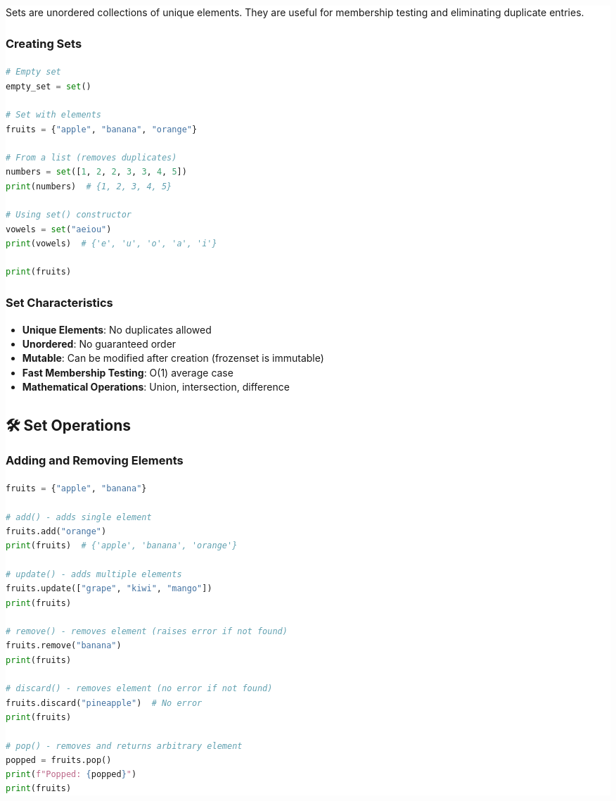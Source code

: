 Sets are unordered collections of unique elements. They are useful for membership testing and eliminating duplicate entries.

### Creating Sets
```python
# Empty set
empty_set = set()

# Set with elements
fruits = {"apple", "banana", "orange"}

# From a list (removes duplicates)
numbers = set([1, 2, 2, 3, 3, 4, 5])
print(numbers)  # {1, 2, 3, 4, 5}

# Using set() constructor
vowels = set("aeiou")
print(vowels)  # {'e', 'u', 'o', 'a', 'i'}

print(fruits)
```

### Set Characteristics
- **Unique Elements**: No duplicates allowed
- **Unordered**: No guaranteed order
- **Mutable**: Can be modified after creation (frozenset is immutable)
- **Fast Membership Testing**: O(1) average case
- **Mathematical Operations**: Union, intersection, difference

## 🛠 Set Operations

### Adding and Removing Elements
```python
fruits = {"apple", "banana"}

# add() - adds single element
fruits.add("orange")
print(fruits)  # {'apple', 'banana', 'orange'}

# update() - adds multiple elements
fruits.update(["grape", "kiwi", "mango"])
print(fruits)

# remove() - removes element (raises error if not found)
fruits.remove("banana")
print(fruits)

# discard() - removes element (no error if not found)
fruits.discard("pineapple")  # No error
print(fruits)

# pop() - removes and returns arbitrary element
popped = fruits.pop()
print(f"Popped: {popped}")
print(fruits)
```
